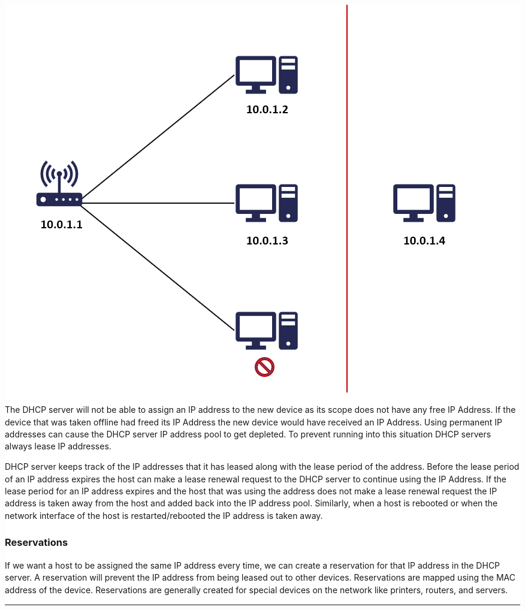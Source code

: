 ![DNS Network|440](images/dhcp-explained/dns-network-2.png)

The DHCP server will not be able to assign an IP address to the new device as its scope does not have any free IP Address. If the device that was taken offline had freed its IP Address the new device would have received an IP Address. Using permanent IP addresses can cause the DHCP server IP address pool to get depleted. To prevent running into this situation DHCP servers always lease IP addresses. 

DHCP server keeps track of the IP addresses that it has leased along with the lease period of the address. Before the lease period of an IP address expires the host can make a lease renewal request to the DHCP server to continue using the IP Address. If the lease period for an IP address expires and the host that was using the address does not make a lease renewal request the IP address is taken away from the host and added back into the IP address pool. Similarly, when a host is rebooted or when the network interface of the host is restarted/rebooted the IP address is taken away.

### Reservations

If we want a host to be assigned the same IP address every time, we can create a reservation for that IP address in the DHCP server. A reservation will prevent the IP address from being leased out to other devices. Reservations are mapped using the MAC address of the device. Reservations are generally created for special devices on the network like printers, routers, and servers.

---